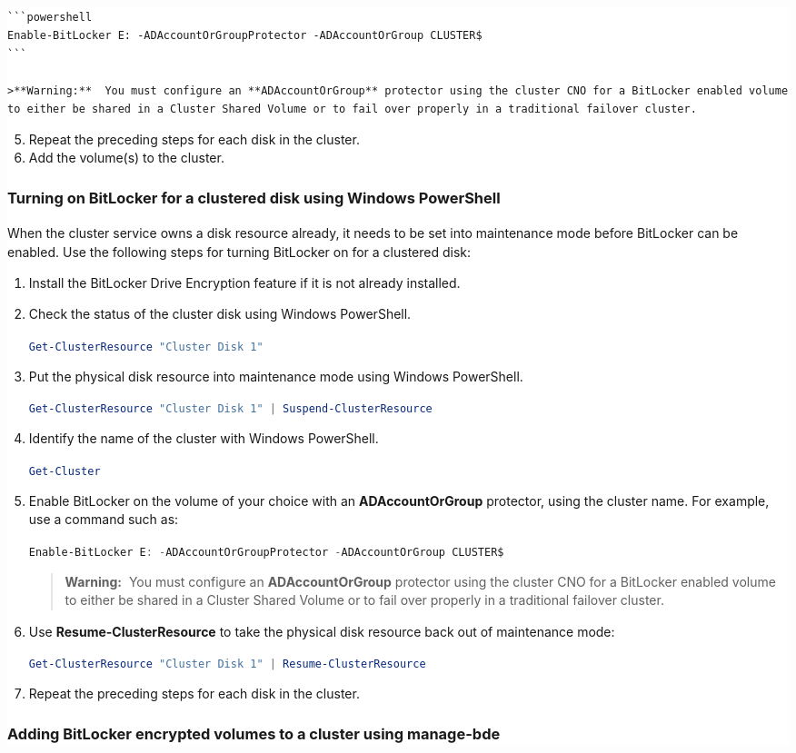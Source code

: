     ```powershell
    Enable-BitLocker E: -ADAccountOrGroupProtector -ADAccountOrGroup CLUSTER$
    ```

    >**Warning:**  You must configure an **ADAccountOrGroup** protector using the cluster CNO for a BitLocker enabled volume to either be shared in a Cluster Shared Volume or to fail over properly in a traditional failover cluster.
     
5.  Repeat the preceding steps for each disk in the cluster.
6.  Add the volume(s) to the cluster.

### Turning on BitLocker for a clustered disk using Windows PowerShell

When the cluster service owns a disk resource already, it needs to be set into maintenance mode before BitLocker can be enabled. Use the following steps for turning BitLocker on for a clustered disk:

1.  Install the BitLocker Drive Encryption feature if it is not already installed.
2.  Check the status of the cluster disk using Windows PowerShell.

    ```powershell
    Get-ClusterResource "Cluster Disk 1"
    ```

3.  Put the physical disk resource into maintenance mode using Windows PowerShell.

    ```powershell
    Get-ClusterResource "Cluster Disk 1" | Suspend-ClusterResource
    ```

4.  Identify the name of the cluster with Windows PowerShell.

    ```powershell
    Get-Cluster
    ```

5.  Enable BitLocker on the volume of your choice with an **ADAccountOrGroup** protector, using the cluster name. For example, use a command such as:

    ```powershell
    Enable-BitLocker E: -ADAccountOrGroupProtector -ADAccountOrGroup CLUSTER$
    ```
    >**Warning:**  You must configure an **ADAccountOrGroup** protector using the cluster CNO for a BitLocker enabled volume to either be shared in a Cluster Shared Volume or to fail over properly in a traditional failover cluster.
     
6.  Use **Resume-ClusterResource** to take the physical disk resource back out of maintenance mode:

    ```powershell
    Get-ClusterResource "Cluster Disk 1" | Resume-ClusterResource
    ```

7.  Repeat the preceding steps for each disk in the cluster.

### Adding BitLocker encrypted volumes to a cluster using manage-bde
